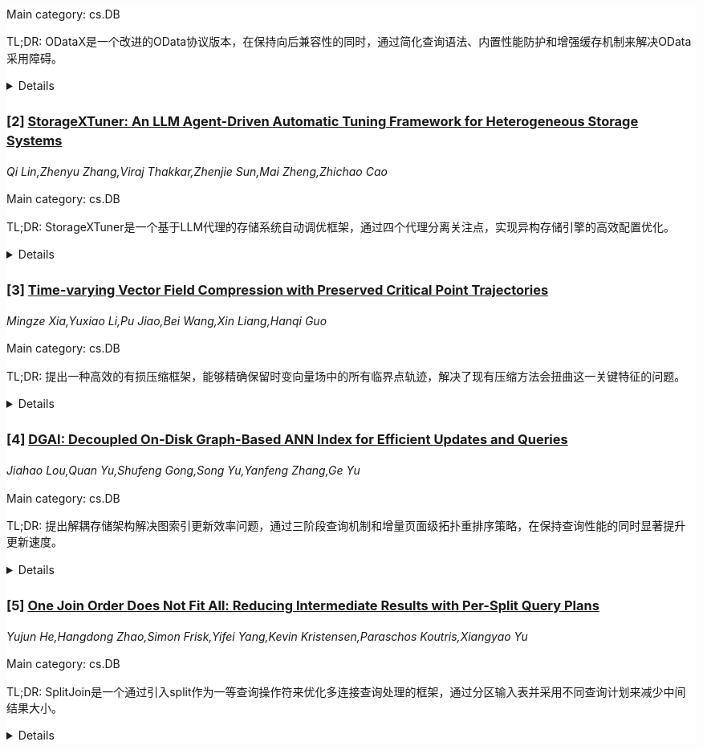 Main category: cs.DB

TL;DR: ODataX是一个改进的OData协议版本，在保持向后兼容性的同时，通过简化查询语法、内置性能防护和增强缓存机制来解决OData采用障碍。


<details><summary>Details</summary></details>


### [2] [StorageXTuner: An LLM Agent-Driven Automatic Tuning Framework for Heterogeneous Storage Systems](https://arxiv.org/abs/2510.25017)
*Qi Lin,Zhenyu Zhang,Viraj Thakkar,Zhenjie Sun,Mai Zheng,Zhichao Cao*

Main category: cs.DB

TL;DR: StorageXTuner是一个基于LLM代理的存储系统自动调优框架，通过四个代理分离关注点，实现异构存储引擎的高效配置优化。


<details><summary>Details</summary></details>


### [3] [Time-varying Vector Field Compression with Preserved Critical Point Trajectories](https://arxiv.org/abs/2510.25143)
*Mingze Xia,Yuxiao Li,Pu Jiao,Bei Wang,Xin Liang,Hanqi Guo*

Main category: cs.DB

TL;DR: 提出一种高效的有损压缩框架，能够精确保留时变向量场中的所有临界点轨迹，解决了现有压缩方法会扭曲这一关键特征的问题。


<details><summary>Details</summary></details>


### [4] [DGAI: Decoupled On-Disk Graph-Based ANN Index for Efficient Updates and Queries](https://arxiv.org/abs/2510.25401)
*Jiahao Lou,Quan Yu,Shufeng Gong,Song Yu,Yanfeng Zhang,Ge Yu*

Main category: cs.DB

TL;DR: 提出解耦存储架构解决图索引更新效率问题，通过三阶段查询机制和增量页面级拓扑重排序策略，在保持查询性能的同时显著提升更新速度。


<details><summary>Details</summary></details>


### [5] [One Join Order Does Not Fit All: Reducing Intermediate Results with Per-Split Query Plans](https://arxiv.org/abs/2510.25684)
*Yujun He,Hangdong Zhao,Simon Frisk,Yifei Yang,Kevin Kristensen,Paraschos Koutris,Xiangyao Yu*

Main category: cs.DB

TL;DR: SplitJoin是一个通过引入split作为一等查询操作符来优化多连接查询处理的框架，通过分区输入表并采用不同查询计划来减少中间结果大小。


<details><summary>Details</summary></details>


<div id='cs.DC'></div>
